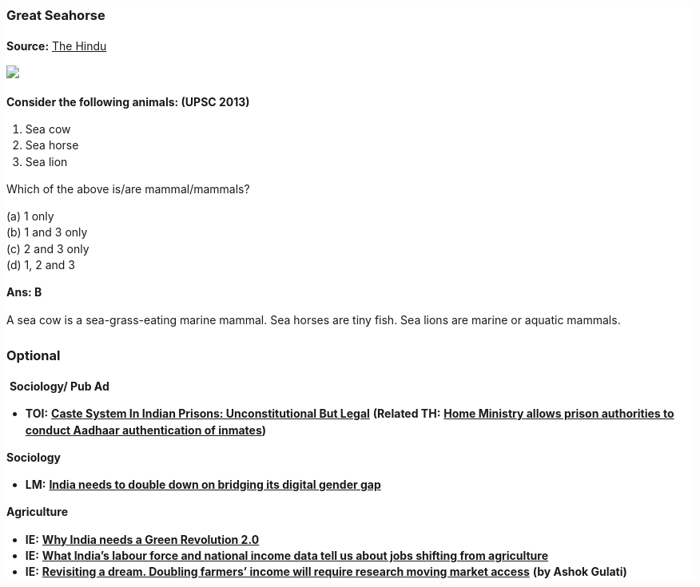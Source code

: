 ### **Great Seahorse**

**Source:** [The Hindu](https://www.thehindu.com/sci-tech/energy-and-environment/great-seahorses-fleeing-coromandel-coast-due-to-overfishing/article66575776.ece)

[![](https://www.insightsonindia.com/wp-content/uploads/2023/03/seahorse.png?is-pending-load=1)](https://www.insightsonindia.com/wp-content/uploads/2023/03/seahorse.png)

**Consider the following animals: (UPSC 2013)**

1. Sea cow
2. Sea horse
3. Sea lion

Which of the above is/are mammal/mammals?

(a) 1 only  
(b) 1 and 3 only  
(c) 2 and 3 only  
(d) 1, 2 and 3

**Ans: B**

A sea cow is a sea-grass-eating marine mammal. Sea horses are tiny fish. Sea lions are marine or aquatic mammals.

### **Optional**

 **Sociology/ Pub Ad**

- **TOI:** [**Caste System In Indian Prisons: Unconstitutional But Legal**](https://timesofindia.indiatimes.com/blogs/toi-edit-page/caste-system-in-indian-prisons-unconstitutional-but-legal-state-prison-manuals-legitimise-caste-based-rules-for-prisoner-activities-from-cleaning-to-cooking-judiciary-must-step-in-to-stri/#:~:text=TOI%20PRINT%20EDITION-,Caste%20system%20in%20Indian%20Prisons%3A%20Unconstitutional%20but%20legal%20%E2%80%93%20State%20prison,to%20strike%20down%20offending%20provisions) **(Related TH:** [**Home Ministry allows prison authorities to conduct Aadhaar authentication of inmates**](https://www.thehindu.com/news/national/home-ministry-allows-prison-authorities-to-conduct-aadhaar-authentication-of-inmates/article66588876.ece)**)**

**Sociology**

- **LM:** [**India needs to double down on bridging its digital gender gap**](https://www.livemint.com/opinion/columns/india-needs-to-double-down-on-bridging-its-digital-gender-gap-11678040421197.html)

**Agriculture**

- **IE:** [**Why India needs a Green Revolution 2.0**](https://indianexpress.com/article/opinion/editorials/why-india-needs-a-green-revolution-2-0-8480931/)
- **IE:** [**What India’s labour force and national income data tell us about jobs shifting from agriculture**](https://indianexpress.com/article/explained/explained-economics/explained-economics-agriculture-and-employment-8480945/#:~:text=Q3%20GDP%20data-,The%20NSSO's%20latest%20annual%20Periodic%20Labour%20Force%20Survey%20(PLFS)%20report,%2D19%20low%20of%2042.5%25.)
- **IE:** [**Revisiting a dream. Doubling farmers’ income will require research moving market access**](https://indianexpress.com/article/opinion/columns/how-to-double-indias-farmers-income-8480915/) **(by Ashok Gulati)**
